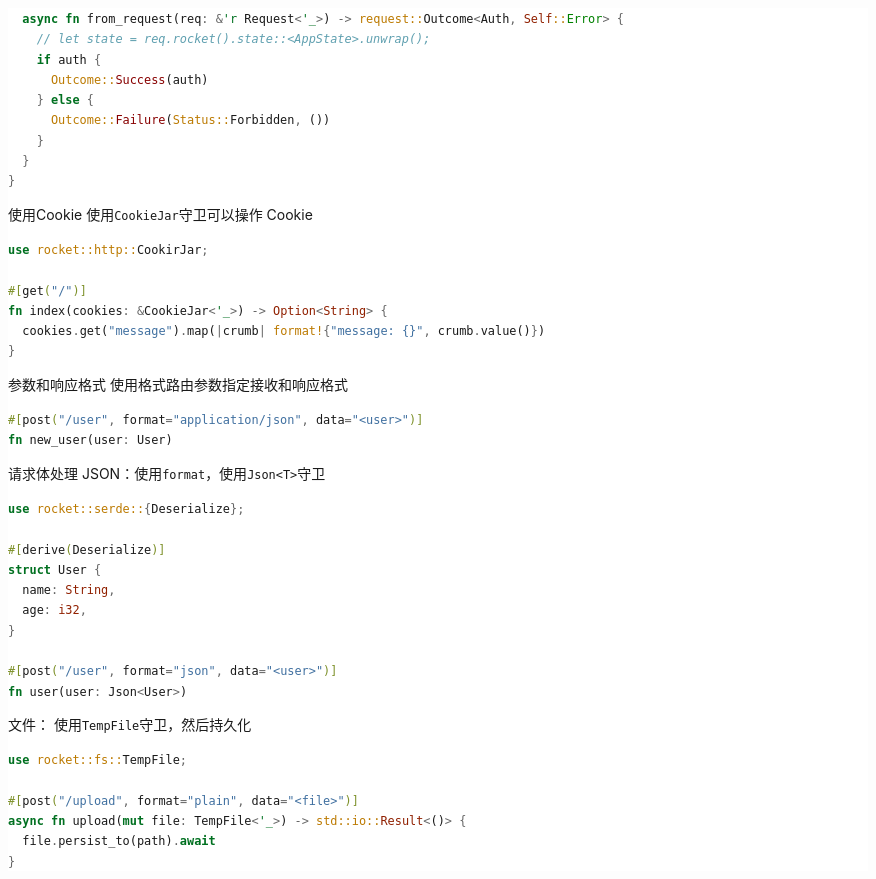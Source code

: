 ```rs
  async fn from_request(req: &'r Request<'_>) -> request::Outcome<Auth, Self::Error> {
    // let state = req.rocket().state::<AppState>.unwrap();
    if auth {
      Outcome::Success(auth)
    } else {
      Outcome::Failure(Status::Forbidden, ())
    }
  }
}
```

使用Cookie
使用`CookieJar`守卫可以操作 Cookie
```rs
use rocket::http::CookirJar;

#[get("/")]
fn index(cookies: &CookieJar<'_>) -> Option<String> {
  cookies.get("message").map(|crumb| format!{"message: {}", crumb.value()})
}
```


参数和响应格式
使用格式路由参数指定接收和响应格式
```rs
#[post("/user", format="application/json", data="<user>")]
fn new_user(user: User)
```

请求体处理
JSON：使用`format`，使用`Json<T>`守卫
```rs
use rocket::serde::{Deserialize};

#[derive(Deserialize)]
struct User {
  name: String,
  age: i32,
}

#[post("/user", format="json", data="<user>")]
fn user(user: Json<User>)
```

文件：
使用`TempFile`守卫，然后持久化
```rs
use rocket::fs::TempFile;

#[post("/upload", format="plain", data="<file>")]
async fn upload(mut file: TempFile<'_>) -> std::io::Result<()> {
  file.persist_to(path).await
}
```
